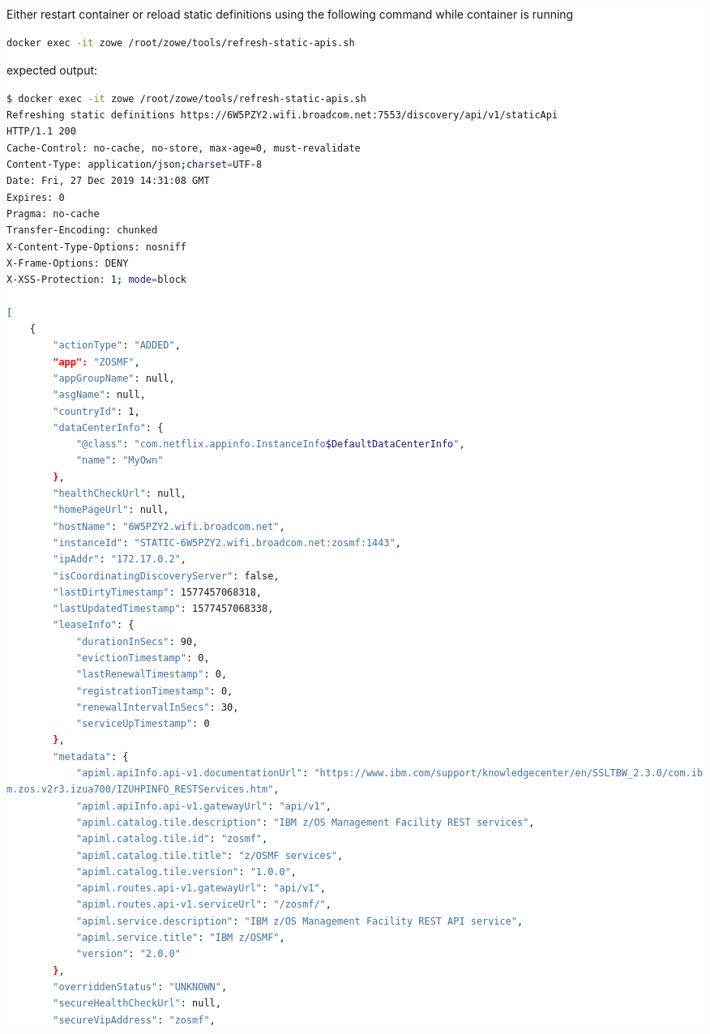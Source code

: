 Either restart container or reload static definitions using the following command while container is running
```sh
docker exec -it zowe /root/zowe/tools/refresh-static-apis.sh
```
expected output:
```sh
$ docker exec -it zowe /root/zowe/tools/refresh-static-apis.sh
Refreshing static definitions https://6W5PZY2.wifi.broadcom.net:7553/discovery/api/v1/staticApi
HTTP/1.1 200 
Cache-Control: no-cache, no-store, max-age=0, must-revalidate
Content-Type: application/json;charset=UTF-8
Date: Fri, 27 Dec 2019 14:31:08 GMT
Expires: 0
Pragma: no-cache
Transfer-Encoding: chunked
X-Content-Type-Options: nosniff
X-Frame-Options: DENY
X-XSS-Protection: 1; mode=block

[
    {
        "actionType": "ADDED", 
        "app": "ZOSMF", 
        "appGroupName": null, 
        "asgName": null, 
        "countryId": 1, 
        "dataCenterInfo": {
            "@class": "com.netflix.appinfo.InstanceInfo$DefaultDataCenterInfo", 
            "name": "MyOwn"
        }, 
        "healthCheckUrl": null, 
        "homePageUrl": null, 
        "hostName": "6W5PZY2.wifi.broadcom.net", 
        "instanceId": "STATIC-6W5PZY2.wifi.broadcom.net:zosmf:1443", 
        "ipAddr": "172.17.0.2", 
        "isCoordinatingDiscoveryServer": false, 
        "lastDirtyTimestamp": 1577457068318, 
        "lastUpdatedTimestamp": 1577457068338, 
        "leaseInfo": {
            "durationInSecs": 90, 
            "evictionTimestamp": 0, 
            "lastRenewalTimestamp": 0, 
            "registrationTimestamp": 0, 
            "renewalIntervalInSecs": 30, 
            "serviceUpTimestamp": 0
        }, 
        "metadata": {
            "apiml.apiInfo.api-v1.documentationUrl": "https://www.ibm.com/support/knowledgecenter/en/SSLTBW_2.3.0/com.ibm.zos.v2r3.izua700/IZUHPINFO_RESTServices.htm", 
            "apiml.apiInfo.api-v1.gatewayUrl": "api/v1", 
            "apiml.catalog.tile.description": "IBM z/OS Management Facility REST services", 
            "apiml.catalog.tile.id": "zosmf", 
            "apiml.catalog.tile.title": "z/OSMF services", 
            "apiml.catalog.tile.version": "1.0.0", 
            "apiml.routes.api-v1.gatewayUrl": "api/v1", 
            "apiml.routes.api-v1.serviceUrl": "/zosmf/", 
            "apiml.service.description": "IBM z/OS Management Facility REST API service", 
            "apiml.service.title": "IBM z/OSMF", 
            "version": "2.0.0"
        }, 
        "overriddenStatus": "UNKNOWN", 
        "secureHealthCheckUrl": null, 
        "secureVipAddress": "zosmf", 
```